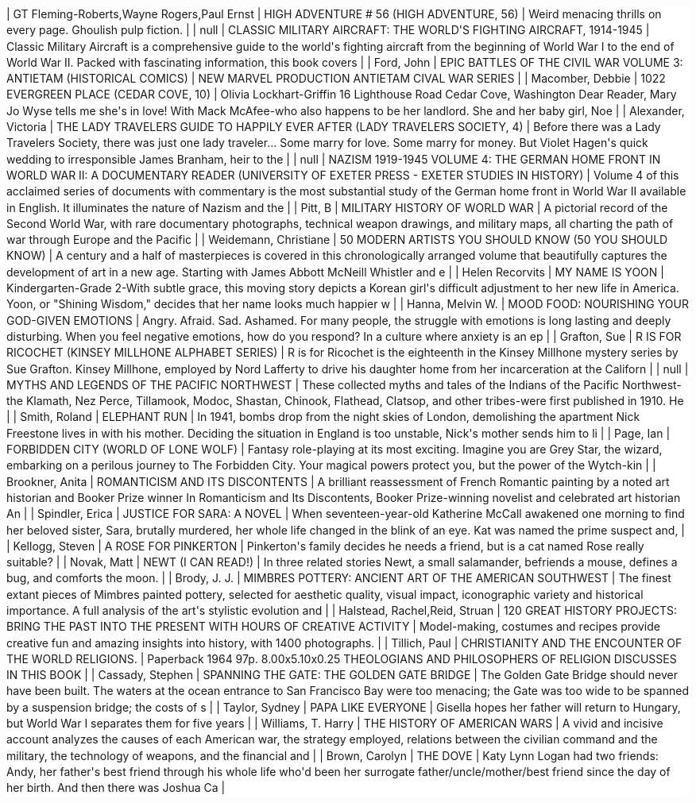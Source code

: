 | GT Fleming-Roberts,Wayne Rogers,Paul Ernst | HIGH ADVENTURE # 56 (HIGH ADVENTURE, 56) | Weird menacing thrills on every page. Ghoulish pulp fiction. |
| null | CLASSIC MILITARY AIRCRAFT: THE WORLD'S FIGHTING AIRCRAFT, 1914-1945 | Classic Military Aircraft is a comprehensive guide to the world's fighting aircraft from the beginning of World War I to the end of World War II. Packed with fascinating information, this book covers  |
| Ford, John | EPIC BATTLES OF THE CIVIL WAR VOLUME 3: ANTIETAM (HISTORICAL COMICS) | NEW MARVEL PRODUCTION ANTIETAM CIVAL WAR SERIES |
| Macomber, Debbie | 1022 EVERGREEN PLACE (CEDAR COVE, 10) | Olivia Lockhart-Griffin  16 Lighthouse Road  Cedar Cove, Washington  Dear Reader,  Mary Jo Wyse tells me she's in love! With Mack McAfee-who also happens to be her landlord. She and her baby girl, Noe |
| Alexander, Victoria | THE LADY TRAVELERS GUIDE TO HAPPILY EVER AFTER (LADY TRAVELERS SOCIETY, 4) | Before there was a Lady Travelers Society, there was just one lady traveler...  Some marry for love. Some marry for money. But Violet Hagen's quick wedding to irresponsible James Branham, heir to the  |
| null | NAZISM 1919-1945 VOLUME 4: THE GERMAN HOME FRONT IN WORLD WAR II: A DOCUMENTARY READER (UNIVERSITY OF EXETER PRESS - EXETER STUDIES IN HISTORY) | Volume 4 of this acclaimed series of documents with commentary is the most substantial study of the German home front in World War II available in English. It illuminates the nature of Nazism and the  |
| Pitt, B | MILITARY HISTORY OF WORLD WAR | A pictorial record of the Second World War, with rare documentary photographs, technical weapon drawings, and military maps, all charting the path of war through Europe and the Pacific |
| Weidemann, Christiane | 50 MODERN ARTISTS YOU SHOULD KNOW (50 YOU SHOULD KNOW) | A century and a half of masterpieces is covered in this chronologically arranged volume that beautifully captures the development of art in a new age. Starting with James Abbott McNeill Whistler and e |
| Helen Recorvits | MY NAME IS YOON | Kindergarten-Grade 2-With subtle grace, this moving story depicts a Korean girl's difficult adjustment to her new life in America. Yoon, or "Shining Wisdom," decides that her name looks much happier w |
| Hanna, Melvin W. | MOOD FOOD: NOURISHING YOUR GOD-GIVEN EMOTIONS | Angry. Afraid. Sad. Ashamed. For many people, the struggle with emotions is long lasting and deeply disturbing. When you feel negative emotions, how do you respond? In a culture where anxiety is an ep |
| Grafton, Sue | R IS FOR RICOCHET (KINSEY MILLHONE ALPHABET SERIES) |  R is for Ricochet is the eighteenth in the Kinsey Millhone mystery series by Sue Grafton.  Kinsey Millhone, employed by Nord Lafferty to drive his daughter home from her incarceration at the Californ |
| null | MYTHS AND LEGENDS OF THE PACIFIC NORTHWEST | These collected myths and tales of the Indians of the Pacific Northwest-the Klamath, Nez Perce, Tillamook, Modoc, Shastan, Chinook, Flathead, Clatsop, and other tribes-were first published in 1910. He |
| Smith, Roland | ELEPHANT RUN |  In 1941, bombs drop from the night skies of London, demolishing the apartment Nick Freestone lives in with his mother. Deciding the situation in England is too unstable, Nick's mother sends him to li |
| Page, Ian | FORBIDDEN CITY (WORLD OF LONE WOLF) | Fantasy role-playing at its most exciting. Imagine you are Grey Star, the wizard, embarking on a perilous journey to The Forbidden City. Your magical powers protect you, but the power of the Wytch-kin |
| Brookner, Anita | ROMANTICISM AND ITS DISCONTENTS | A brilliant reassessment of French Romantic painting by a noted art historian and Booker Prize winner  In Romanticism and Its Discontents, Booker Prize-winning novelist and celebrated art historian An |
| Spindler, Erica | JUSTICE FOR SARA: A NOVEL |  When seventeen-year-old Katherine McCall awakened one morning to find her beloved sister, Sara, brutally murdered, her whole life changed in the blink of an eye. Kat was named the prime suspect and,  |
| Kellogg, Steven | A ROSE FOR PINKERTON | Pinkerton's family decides he needs a friend, but is a cat named Rose really suitable? |
| Novak, Matt | NEWT (I CAN READ!) | In three related stories Newt, a small salamander, befriends a mouse, defines a bug, and comforts the moon. |
| Brody, J. J. | MIMBRES POTTERY: ANCIENT ART OF THE AMERICAN SOUTHWEST | The finest extant pieces of Mimbres painted pottery, selected for aesthetic quality, visual impact, iconographic variety and historical importance. A full analysis of the art's stylistic evolution and |
| Halstead, Rachel,Reid, Struan | 120 GREAT HISTORY PROJECTS: BRING THE PAST INTO THE PRESENT WITH HOURS OF CREATIVE ACTIVITY | Model-making, costumes and recipes provide creative fun and amazing insights into history, with 1400 photographs. |
| Tillich, Paul | CHRISTIANITY AND THE ENCOUNTER OF THE WORLD RELIGIONS. | Paperback 1964 97p. 8.00x5.10x0.25 THEOLOGIANS AND PHILOSOPHERS OF RELIGION DISCUSSES IN THIS BOOK |
| Cassady, Stephen | SPANNING THE GATE: THE GOLDEN GATE BRIDGE | The Golden Gate Bridge should never have been built. The waters at the ocean entrance to San Francisco Bay were too menacing; the Gate was too wide to be spanned by a suspension bridge; the costs of s |
| Taylor, Sydney | PAPA LIKE EVERYONE | Gisella hopes her father will return to Hungary, but World War I separates them for five years |
| Williams, T. Harry | THE HISTORY OF AMERICAN WARS | A vivid and incisive account analyzes the causes of each American war, the strategy employed, relations between the civilian command and the military, the technology of weapons, and the financial and  |
| Brown, Carolyn | THE DOVE | Katy Lynn Logan had two friends: Andy, her father's best friend through his whole life who'd been her surrogate father/uncle/mother/best friend since the day of her birth. And then there was Joshua Ca |